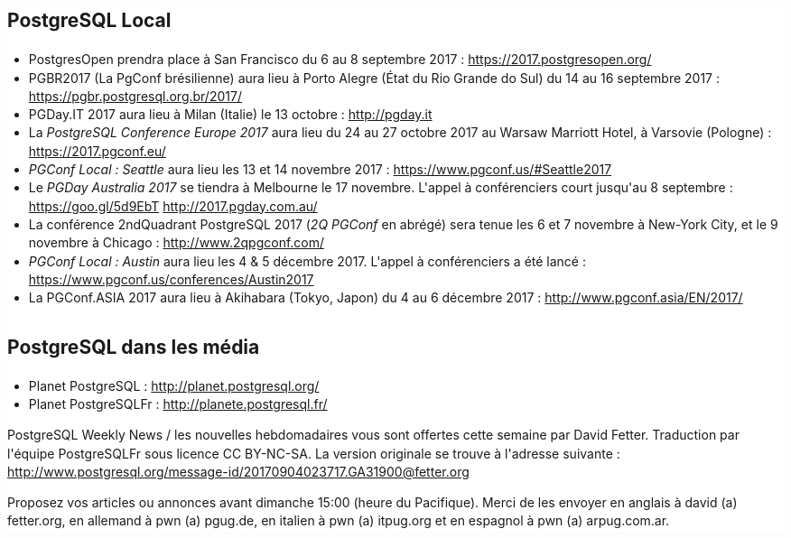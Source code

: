 <h2>PostgreSQL Local</h2>

<ul>

<li>PostgresOpen prendra place &agrave; San Francisco du 6 au 8 septembre 2017&nbsp;: <a target="_blank" href="https://2017.postgresopen.org/">https://2017.postgresopen.org/</a></li>

<li>PGBR2017 (La PgConf br&eacute;silienne) aura lieu &agrave; Porto Alegre (&Eacute;tat du Rio Grande do Sul) du 14 au 16 septembre 2017&nbsp;: <a target="_blank" href="https://pgbr.postgresql.org.br/2017/">https://pgbr.postgresql.org.br/2017/</a></li>

<li>PGDay.IT 2017 aura lieu &agrave; Milan (Italie) le 13 octobre&nbsp;: <a target="_blank" href="http://pgday.it">http://pgday.it</a></li>

<li>La <em>PostgreSQL Conference Europe 2017</em> aura lieu du 24 au 27 octobre 2017 au Warsaw Marriott Hotel, &agrave; Varsovie (Pologne)&nbsp;: <a target="_blank" href="https://2017.pgconf.eu/">https://2017.pgconf.eu/</a></li>

<li><em>PGConf Local&nbsp;: Seattle</em> aura lieu les 13 et 14 novembre 2017&nbsp;: <a target="_blank" href="https://www.pgconf.us/#Seattle2017">https://www.pgconf.us/#Seattle2017</a></li>

<li>Le <em>PGDay Australia 2017</em> se tiendra &agrave; Melbourne le 17 novembre. L'appel &agrave; conf&eacute;renciers court jusqu'au 8 septembre&nbsp;: <a target="_blank" href="https://goo.gl/5d9EbT">https://goo.gl/5d9EbT</a> <a target="_blank" href="http://2017.pgday.com.au/">http://2017.pgday.com.au/</a></li>

<li>La conf&eacute;rence 2ndQuadrant PostgreSQL 2017 (<em>2Q PGConf</em> en abr&eacute;g&eacute;) sera tenue les 6 et 7 novembre &agrave; New-York City, et le 9 novembre &agrave; Chicago&nbsp;: <a target="_blank" href="http://www.2qpgconf.com/">http://www.2qpgconf.com/</a></li>

<li><em>PGConf Local&nbsp;: Austin</em> aura lieu les 4 & 5 d&eacute;cembre 2017. L'appel &agrave; conf&eacute;renciers a &eacute;t&eacute; lanc&eacute;&nbsp;: <a target="_blank" href="https://www.pgconf.us/conferences/Austin2017">https://www.pgconf.us/conferences/Austin2017</a></li>

<li>La PGConf.ASIA 2017 aura lieu &agrave; Akihabara (Tokyo, Japon) du 4 au 6 d&eacute;cembre 2017&nbsp;: <a target="_blank" href="http://www.pgconf.asia/EN/2017/">http://www.pgconf.asia/EN/2017/</a></li>

</ul>

<h2>PostgreSQL dans les m&eacute;dia</h2>

<ul>

<li>Planet PostgreSQL : <a target="_blank" href="http://planet.postgresql.org/">http://planet.postgresql.org/</a></li>

<li>Planet PostgreSQLFr : <a target="_blank" href="http://planete.postgresql.fr/">http://planete.postgresql.fr/</a></li>

</ul>

<p>PostgreSQL Weekly News / les nouvelles hebdomadaires vous sont offertes cette semaine par David Fetter. Traduction par l'&eacute;quipe PostgreSQLFr sous licence CC BY-NC-SA. La version originale se trouve &agrave; l'adresse suivante : <a target="_blank" href="http://www.postgresql.org/message-id/20170904023717.GA31900@fetter.org">http://www.postgresql.org/message-id/20170904023717.GA31900@fetter.org</a></p>

<p>Proposez vos articles ou annonces avant dimanche 15:00 (heure du Pacifique). Merci de les envoyer en anglais &agrave; david (a) fetter.org, en allemand &agrave; pwn (a) pgug.de, en italien &agrave; pwn (a) itpug.org et en espagnol &agrave; pwn (a) arpug.com.ar.</p>
